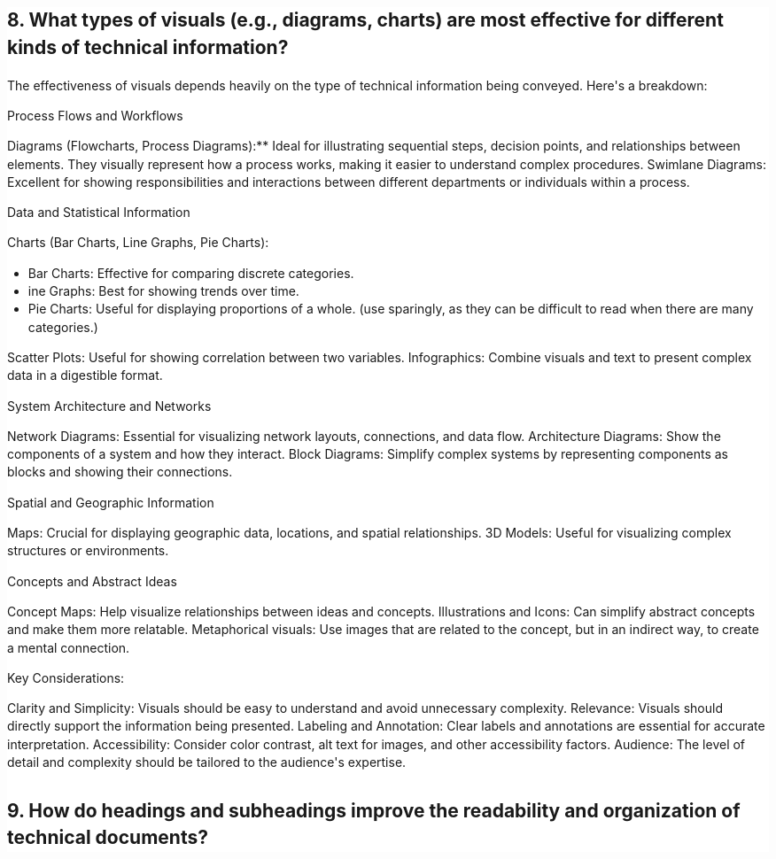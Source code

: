 
## 8. What types of visuals (e.g., diagrams, charts) are most effective for different kinds of technical information?

The effectiveness of visuals depends heavily on the type of technical information being conveyed. Here's a breakdown:

Process Flows and Workflows

Diagrams (Flowcharts, Process Diagrams):** Ideal for illustrating sequential steps, decision points, and relationships between elements. They visually represent how a process works, making it easier to understand complex procedures.
Swimlane Diagrams: Excellent for showing responsibilities and interactions between different departments or individuals within a process.


Data and Statistical Information

Charts (Bar Charts, Line Graphs, Pie Charts):

- Bar Charts: Effective for comparing discrete categories.
- ine Graphs: Best for showing trends over time.
- Pie Charts: Useful for displaying proportions of a whole. (use sparingly, as they can be difficult to read when there are many categories.)

Scatter Plots: Useful for showing correlation between two variables.
Infographics: Combine visuals and text to present complex data in a digestible format.


System Architecture and Networks

Network Diagrams: Essential for visualizing network layouts, connections, and data flow.
Architecture Diagrams: Show the components of a system and how they interact.
Block Diagrams: Simplify complex systems by representing components as blocks and showing their connections.


Spatial and Geographic Information

Maps: Crucial for displaying geographic data, locations, and spatial relationships.
3D Models: Useful for visualizing complex structures or environments.


Concepts and Abstract Ideas

Concept Maps: Help visualize relationships between ideas and concepts.
Illustrations and Icons: Can simplify abstract concepts and make them more relatable.
Metaphorical visuals: Use images that are related to the concept, but in an indirect way, to create a mental connection.


Key Considerations:

Clarity and Simplicity: Visuals should be easy to understand and avoid unnecessary complexity.
Relevance: Visuals should directly support the information being presented.
Labeling and Annotation: Clear labels and annotations are essential for accurate interpretation.
Accessibility: Consider color contrast, alt text for images, and other accessibility factors.
Audience: The level of detail and complexity should be tailored to the audience's expertise.

## 9. How do headings and subheadings improve the readability and organization of technical documents?
